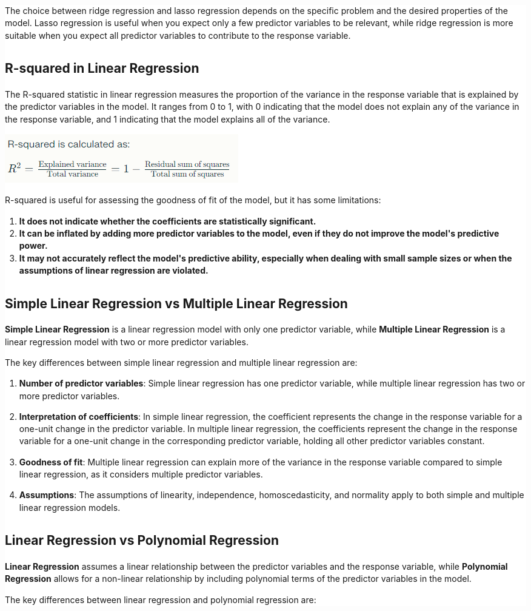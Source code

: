 The choice between ridge regression and lasso regression depends on the specific problem and the desired properties of the model. Lasso regression is useful when you expect only a few predictor variables to be relevant, while ridge regression is more suitable when you expect all predictor variables to contribute to the response variable.

## R-squared in Linear Regression

The R-squared statistic in linear regression measures the proportion of the variance in the response variable that is explained by the predictor variables in the model. It ranges from 0 to 1, with 0 indicating that the model does not explain any of the variance in the response variable, and 1 indicating that the model explains all of the variance.

![alt text](assets/R2Score.png)

R-squared is useful for assessing the goodness of fit of the model, but it has some limitations:

1. **It does not indicate whether the coefficients are statistically significant.**
2. **It can be inflated by adding more predictor variables to the model, even if they do not improve the model's predictive power.**
3. **It may not accurately reflect the model's predictive ability, especially when dealing with small sample sizes or when the assumptions of linear regression are violated.**

## Simple Linear Regression vs Multiple Linear Regression

**Simple Linear Regression** is a linear regression model with only one predictor variable, while **Multiple Linear Regression** is a linear regression model with two or more predictor variables.

The key differences between simple linear regression and multiple linear regression are:

1. **Number of predictor variables**: Simple linear regression has one predictor variable, while multiple linear regression has two or more predictor variables.

2. **Interpretation of coefficients**: In simple linear regression, the coefficient represents the change in the response variable for a one-unit change in the predictor variable. In multiple linear regression, the coefficients represent the change in the response variable for a one-unit change in the corresponding predictor variable, holding all other predictor variables constant.

3. **Goodness of fit**: Multiple linear regression can explain more of the variance in the response variable compared to simple linear regression, as it considers multiple predictor variables.

4. **Assumptions**: The assumptions of linearity, independence, homoscedasticity, and normality apply to both simple and multiple linear regression models.

## Linear Regression vs Polynomial Regression

**Linear Regression** assumes a linear relationship between the predictor variables and the response variable, while **Polynomial Regression** allows for a non-linear relationship by including polynomial terms of the predictor variables in the model.

The key differences between linear regression and polynomial regression are:
